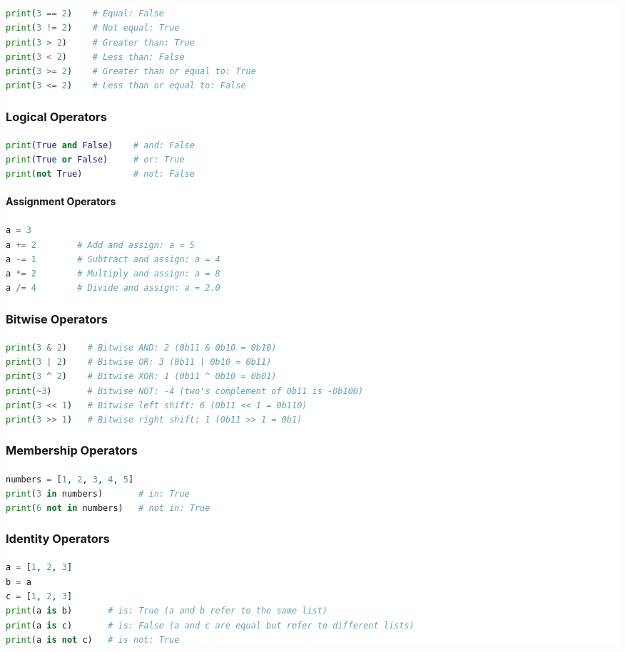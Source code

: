 ```python
print(3 == 2)    # Equal: False
print(3 != 2)    # Not equal: True
print(3 > 2)     # Greater than: True
print(3 < 2)     # Less than: False
print(3 >= 2)    # Greater than or equal to: True
print(3 <= 2)    # Less than or equal to: False
```

### Logical Operators

```python
print(True and False)    # and: False
print(True or False)     # or: True
print(not True)          # not: False
```

#### Assignment Operators

```python
a = 3
a += 2        # Add and assign: a = 5
a -= 1        # Subtract and assign: a = 4
a *= 2        # Multiply and assign: a = 8
a /= 4        # Divide and assign: a = 2.0
```

### Bitwise Operators

```python
print(3 & 2)    # Bitwise AND: 2 (0b11 & 0b10 = 0b10)
print(3 | 2)    # Bitwise OR: 3 (0b11 | 0b10 = 0b11)
print(3 ^ 2)    # Bitwise XOR: 1 (0b11 ^ 0b10 = 0b01)
print(~3)       # Bitwise NOT: -4 (two's complement of 0b11 is -0b100)
print(3 << 1)   # Bitwise left shift: 6 (0b11 << 1 = 0b110)
print(3 >> 1)   # Bitwise right shift: 1 (0b11 >> 1 = 0b1)
```

### Membership Operators

```python
numbers = [1, 2, 3, 4, 5]
print(3 in numbers)       # in: True
print(6 not in numbers)   # not in: True
```

### Identity Operators

```python
a = [1, 2, 3]
b = a
c = [1, 2, 3]
print(a is b)       # is: True (a and b refer to the same list)
print(a is c)       # is: False (a and c are equal but refer to different lists)
print(a is not c)   # is not: True
```
